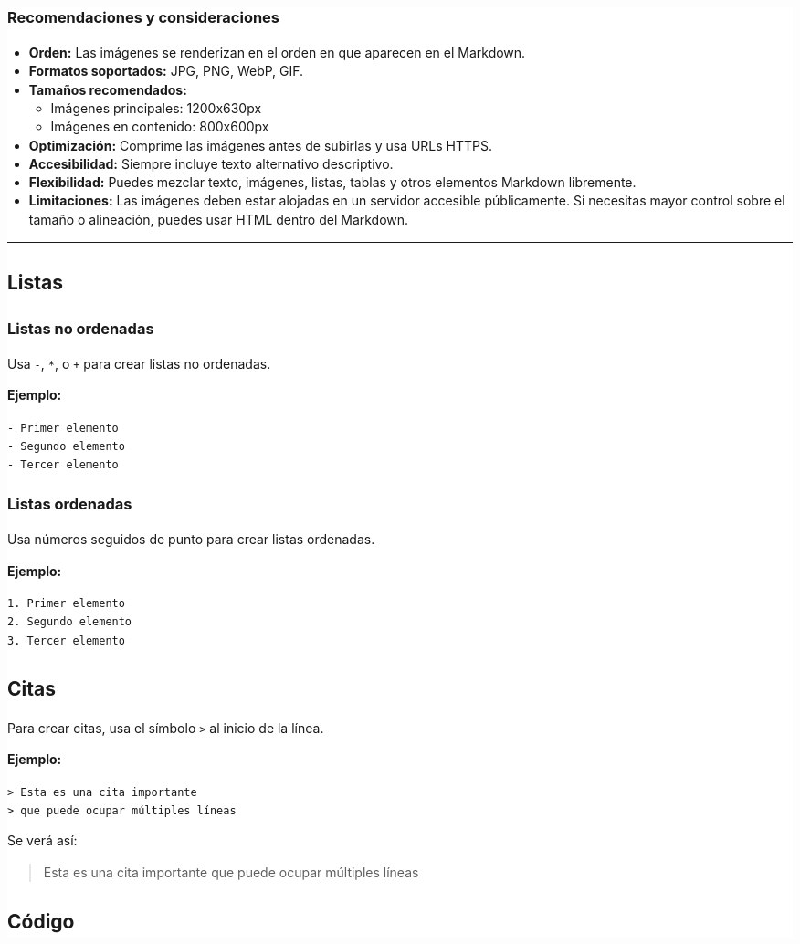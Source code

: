 
### Recomendaciones y consideraciones
- **Orden:** Las imágenes se renderizan en el orden en que aparecen en el Markdown.
- **Formatos soportados:** JPG, PNG, WebP, GIF.
- **Tamaños recomendados:**
  - Imágenes principales: 1200x630px
  - Imágenes en contenido: 800x600px
- **Optimización:** Comprime las imágenes antes de subirlas y usa URLs HTTPS.
- **Accesibilidad:** Siempre incluye texto alternativo descriptivo.
- **Flexibilidad:** Puedes mezclar texto, imágenes, listas, tablas y otros elementos Markdown libremente.
- **Limitaciones:** Las imágenes deben estar alojadas en un servidor accesible públicamente. Si necesitas mayor control sobre el tamaño o alineación, puedes usar HTML dentro del Markdown.

---

## Listas

### Listas no ordenadas
Usa `-`, `*`, o `+` para crear listas no ordenadas.

**Ejemplo:**
```
- Primer elemento
- Segundo elemento
- Tercer elemento
```

### Listas ordenadas
Usa números seguidos de punto para crear listas ordenadas.

**Ejemplo:**
```
1. Primer elemento
2. Segundo elemento
3. Tercer elemento
```

## Citas

Para crear citas, usa el símbolo `>` al inicio de la línea.

**Ejemplo:**
```
> Esta es una cita importante
> que puede ocupar múltiples líneas
```
Se verá así:
> Esta es una cita importante
> que puede ocupar múltiples líneas

## Código
